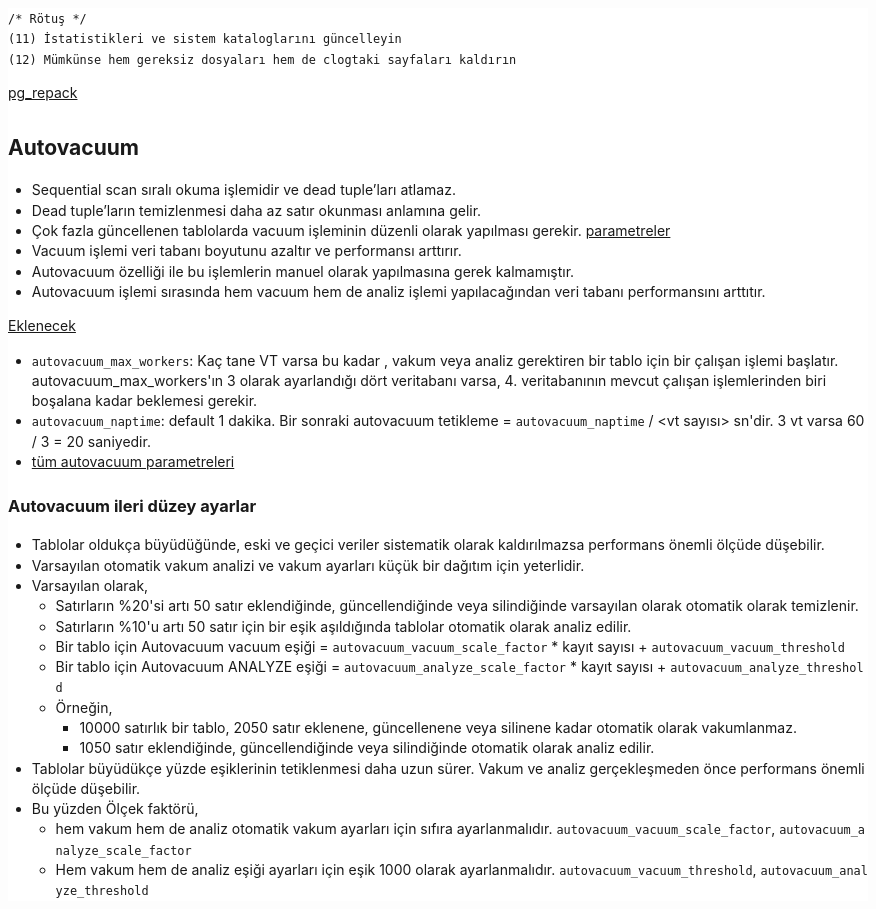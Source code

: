 ```
/* Rötuş */
(11) İstatistikleri ve sistem kataloglarını güncelleyin
(12) Mümkünse hem gereksiz dosyaları hem de clogtaki sayfaları kaldırın

```

[pg_repack](https://github.com/reorg/pg_repack)


## Autovacuum

* Sequential scan sıralı okuma işlemidir ve dead tuple’ları atlamaz. 
* Dead tuple’ların temizlenmesi daha az satır okunması anlamına gelir.
* Çok fazla güncellenen tablolarda vacuum işleminin düzenli olarak yapılması gerekir. [parametreler](https://tubitak-bilgem-yte.github.io/pg-yonetici/mydoc_automatic_vacuuming.html)
* Vacuum işlemi veri tabanı boyutunu azaltır ve performansı arttırır.
* Autovacuum özelliği ile bu işlemlerin manuel olarak yapılmasına gerek kalmamıştır. 
* Autovacuum işlemi sırasında hem vacuum hem de analiz işlemi yapılacağından veri tabanı performansını arttıtır.


[Eklenecek](https://www.percona.com/blog/2018/08/10/tuning-autovacuum-in-postgresql-and-autovacuum-internals/)

* `autovacuum_max_workers`: Kaç tane VT varsa bu kadar , vakum veya analiz gerektiren bir tablo için bir çalışan işlemi başlatır. autovacuum_max_workers'ın 3 olarak ayarlandığı dört veritabanı varsa, 4. veritabanının mevcut çalışan işlemlerinden biri boşalana kadar beklemesi gerekir.
* `autovacuum_naptime`: default 1 dakika. Bir sonraki autovacuum tetikleme = `autovacuum_naptime` / <vt sayısı>  sn'dir. 3 vt varsa 60 / 3 = 20 saniyedir.  
* [tüm autovacuum parametreleri](https://tubitak-bilgem-yte.github.io/pg-yonetici/docs/02-veritabani-yapilandirmasi/automatic_vacuuming/)

### Autovacuum ileri düzey ayarlar

* Tablolar oldukça büyüdüğünde, eski ve geçici veriler sistematik olarak kaldırılmazsa performans önemli ölçüde düşebilir.
* Varsayılan otomatik vakum analizi ve vakum ayarları küçük bir dağıtım için yeterlidir.
* Varsayılan olarak, 
  * Satırların %20'si artı 50 satır eklendiğinde, güncellendiğinde veya silindiğinde varsayılan olarak otomatik olarak temizlenir. 
  * Satırların %10'u artı 50 satır için bir eşik aşıldığında tablolar otomatik olarak analiz edilir. 
  * Bir tablo için Autovacuum vacuum eşiği = `autovacuum_vacuum_scale_factor` * kayıt sayısı + `autovacuum_vacuum_threshold`
  * Bir tablo için Autovacuum ANALYZE eşiği = `autovacuum_analyze_scale_factor` * kayıt sayısı + `autovacuum_analyze_threshold`
  * Örneğin, 
    * 10000 satırlık bir tablo, 2050 satır eklenene, güncellenene veya silinene kadar otomatik olarak vakumlanmaz. 
    * 1050 satır eklendiğinde, güncellendiğinde veya silindiğinde otomatik olarak analiz edilir.
* Tablolar büyüdükçe yüzde eşiklerinin tetiklenmesi daha uzun sürer. Vakum ve analiz gerçekleşmeden önce performans önemli ölçüde düşebilir.
* Bu yüzden Ölçek faktörü, 
  * hem vakum hem de analiz otomatik vakum ayarları için sıfıra ayarlanmalıdır. `autovacuum_vacuum_scale_factor`, `autovacuum_analyze_scale_factor`
  * Hem vakum hem de analiz eşiği ayarları için eşik 1000 olarak ayarlanmalıdır. `autovacuum_vacuum_threshold`, `autovacuum_analyze_threshold`
